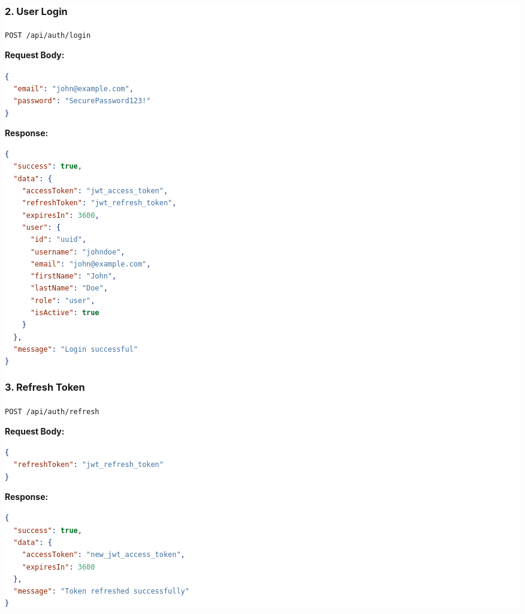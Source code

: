 ### 2. User Login
```http
POST /api/auth/login
```

**Request Body:**
```json
{
  "email": "john@example.com",
  "password": "SecurePassword123!"
}
```

**Response:**
```json
{
  "success": true,
  "data": {
    "accessToken": "jwt_access_token",
    "refreshToken": "jwt_refresh_token",
    "expiresIn": 3600,
    "user": {
      "id": "uuid",
      "username": "johndoe",
      "email": "john@example.com",
      "firstName": "John",
      "lastName": "Doe",
      "role": "user",
      "isActive": true
    }
  },
  "message": "Login successful"
}
```

### 3. Refresh Token
```http
POST /api/auth/refresh
```

**Request Body:**
```json
{
  "refreshToken": "jwt_refresh_token"
}
```

**Response:**
```json
{
  "success": true,
  "data": {
    "accessToken": "new_jwt_access_token",
    "expiresIn": 3600
  },
  "message": "Token refreshed successfully"
}
```
